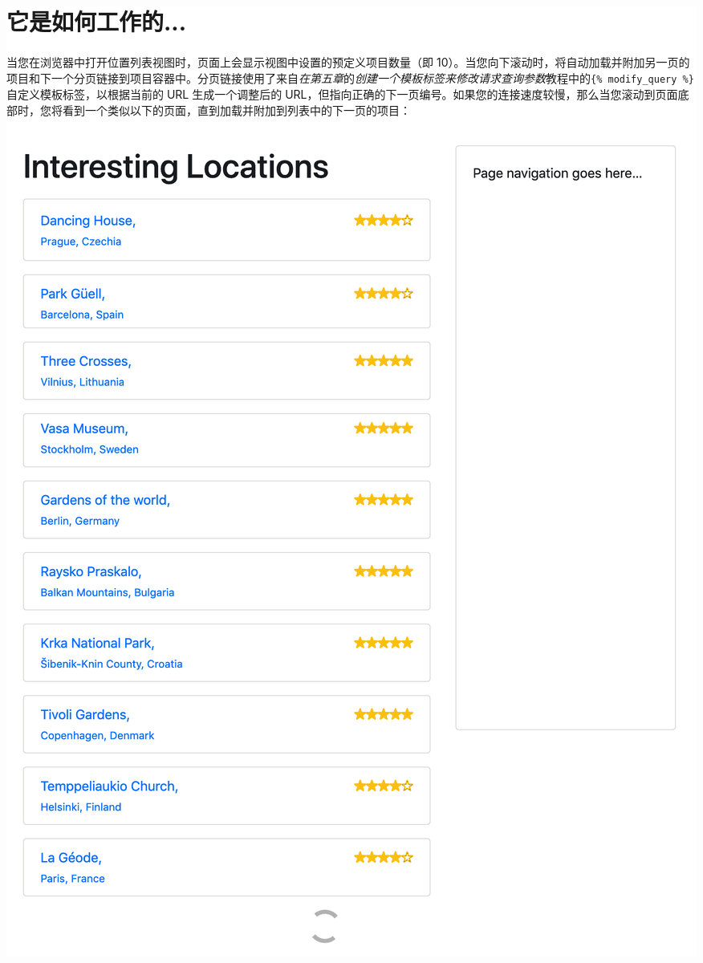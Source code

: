 # 它是如何工作的...

当您在浏览器中打开位置列表视图时，页面上会显示视图中设置的预定义项目数量（即 10）。当您向下滚动时，将自动加载并附加另一页的项目和下一个分页链接到项目容器中。分页链接使用了来自*在第五章*的*创建一个模板标签来修改请求查询参数*教程中的`{% modify_query %}`自定义模板标签，以根据当前的 URL 生成一个调整后的 URL，但指向正确的下一页编号。如果您的连接速度较慢，那么当您滚动到页面底部时，您将看到一个类似以下的页面，直到加载并附加到列表中的下一页的项目：

![](img/2948e1d7-aa80-4abb-be32-84570b629cda.png)
